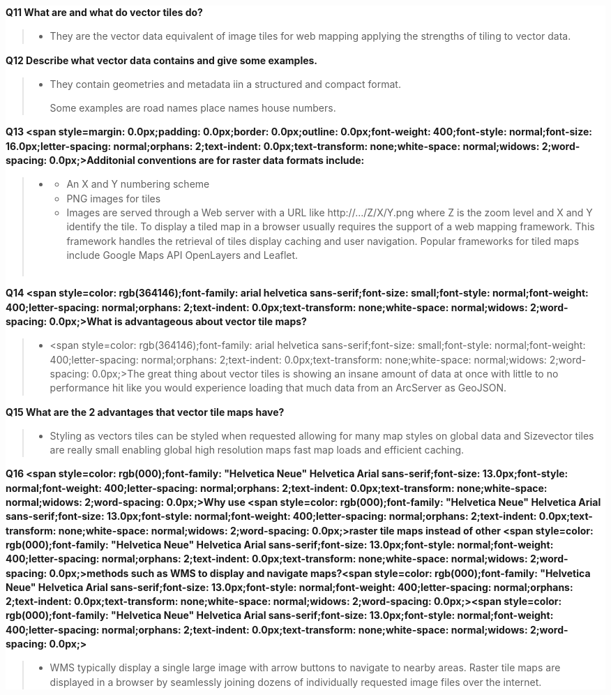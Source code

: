 **Q11 What are and what do vector tiles do?<br/>**
> - They are the vector data equivalent of image tiles for web mapping applying the strengths of tiling to vector data.
    
**Q12 Describe what vector data contains and give some examples.<br/>**
> - They contain geometries and metadata iin a structured and compact format.</p>  <p>Some examples are road names place names house numbers.
    
**Q13 <span style=margin: 0.0px;padding: 0.0px;border: 0.0px;outline: 0.0px;font-weight: 400;font-style: normal;font-size: 16.0px;letter-spacing: normal;orphans: 2;text-indent: 0.0px;text-transform: none;white-space: normal;widows: 2;word-spacing: 0.0px;>Additonial conventions are for raster data formats include:</span><br/>**
> - <ul style=padding-left: 2.0em;margin-top: 0.0px;margin-bottom: 16.0px;color: rgb(364146);font-size: 16.0px;font-style: normal;font-weight: 400;letter-spacing: normal;orphans: 2;text-indent: 0.0px;text-transform: none;white-space: normal;widows: 2;word-spacing: 0.0px;>   <li style=>An X and Y numbering scheme   <li style=margin-top: 0.25em;>PNG images for tiles   <li style=margin-top: 0.25em;>Images are served through a Web server with a URL like http://.../Z/X/Y.png where Z is the zoom level and X and Y identify the tile. To display a tiled map in a browser usually requires the support of a web mapping framework. This framework handles the retrieval of tiles display caching and user navigation. Popular frameworks for tiled maps include Google Maps API OpenLayers and Leaflet.  </ul>  <br>
    
**Q14 <span style=color: rgb(364146);font-family: arial  helvetica  sans-serif;font-size: small;font-style: normal;font-weight: 400;letter-spacing: normal;orphans: 2;text-indent: 0.0px;text-transform: none;white-space: normal;widows: 2;word-spacing: 0.0px;>What is advantageous about vector tile maps?</span><br/>**
> - <span style=color: rgb(364146);font-family: arial  helvetica  sans-serif;font-size: small;font-style: normal;font-weight: 400;letter-spacing: normal;orphans: 2;text-indent: 0.0px;text-transform: none;white-space: normal;widows: 2;word-spacing: 0.0px;>The great thing about vector tiles is showing an insane amount of data at once with little to no performance hit like you would experience loading that much data from an ArcServer as GeoJSON.</span>
    
**Q15 What are the 2 advantages that vector tile maps have?<br/>**
> - Styling as vectors tiles can be styled when requested allowing for many map styles on global data and Sizevector tiles are really small enabling global high resolution maps fast map loads and efficient caching. 
    
**Q16 <span style=color: rgb(000);font-family: &quot;Helvetica Neue&quot;  Helvetica  Arial  sans-serif;font-size: 13.0px;font-style: normal;font-weight: 400;letter-spacing: normal;orphans: 2;text-indent: 0.0px;text-transform: none;white-space: normal;widows: 2;word-spacing: 0.0px;>Why use </span><span style=color: rgb(000);font-family: &quot;Helvetica Neue&quot;  Helvetica  Arial  sans-serif;font-size: 13.0px;font-style: normal;font-weight: 400;letter-spacing: normal;orphans: 2;text-indent: 0.0px;text-transform: none;white-space: normal;widows: 2;word-spacing: 0.0px;>raster tile maps instead of other </span><span style=color: rgb(000);font-family: &quot;Helvetica Neue&quot;  Helvetica  Arial  sans-serif;font-size: 13.0px;font-style: normal;font-weight: 400;letter-spacing: normal;orphans: 2;text-indent: 0.0px;text-transform: none;white-space: normal;widows: 2;word-spacing: 0.0px;>methods such as WMS to display and navigate maps?</span><span style=color: rgb(000);font-family: &quot;Helvetica Neue&quot;  Helvetica  Arial  sans-serif;font-size: 13.0px;font-style: normal;font-weight: 400;letter-spacing: normal;orphans: 2;text-indent: 0.0px;text-transform: none;white-space: normal;widows: 2;word-spacing: 0.0px;></span><span style=color: rgb(000);font-family: &quot;Helvetica Neue&quot;  Helvetica  Arial  sans-serif;font-size: 13.0px;font-style: normal;font-weight: 400;letter-spacing: normal;orphans: 2;text-indent: 0.0px;text-transform: none;white-space: normal;widows: 2;word-spacing: 0.0px;></span><br/>**
> - WMS typically display a single large image with arrow buttons to navigate to nearby areas. Raster tile maps are displayed in a browser by seamlessly joining dozens of individually requested image files over the internet. 
    